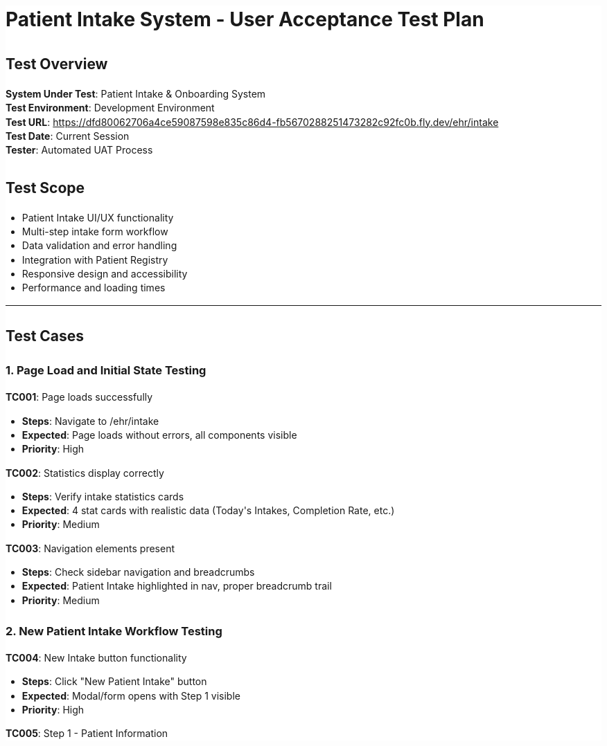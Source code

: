 # Patient Intake System - User Acceptance Test Plan

## Test Overview

**System Under Test**: Patient Intake & Onboarding System  
**Test Environment**: Development Environment  
**Test URL**: https://dfd80062706a4ce59087598e835c86d4-fb5670288251473282c92fc0b.fly.dev/ehr/intake  
**Test Date**: Current Session  
**Tester**: Automated UAT Process

## Test Scope

- Patient Intake UI/UX functionality
- Multi-step intake form workflow
- Data validation and error handling
- Integration with Patient Registry
- Responsive design and accessibility
- Performance and loading times

---

## Test Cases

### 1. **Page Load and Initial State Testing**

**TC001**: Page loads successfully

- **Steps**: Navigate to /ehr/intake
- **Expected**: Page loads without errors, all components visible
- **Priority**: High

**TC002**: Statistics display correctly

- **Steps**: Verify intake statistics cards
- **Expected**: 4 stat cards with realistic data (Today's Intakes, Completion Rate, etc.)
- **Priority**: Medium

**TC003**: Navigation elements present

- **Steps**: Check sidebar navigation and breadcrumbs
- **Expected**: Patient Intake highlighted in nav, proper breadcrumb trail
- **Priority**: Medium

### 2. **New Patient Intake Workflow Testing**

**TC004**: New Intake button functionality

- **Steps**: Click "New Patient Intake" button
- **Expected**: Modal/form opens with Step 1 visible
- **Priority**: High

**TC005**: Step 1 - Patient Information
